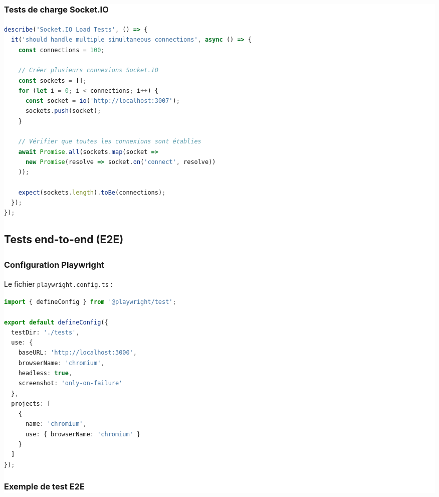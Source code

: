 ### Tests de charge Socket.IO

```typescript
describe('Socket.IO Load Tests', () => {
  it('should handle multiple simultaneous connections', async () => {
    const connections = 100;

    // Créer plusieurs connexions Socket.IO
    const sockets = [];
    for (let i = 0; i < connections; i++) {
      const socket = io('http://localhost:3007');
      sockets.push(socket);
    }

    // Vérifier que toutes les connexions sont établies
    await Promise.all(sockets.map(socket =>
      new Promise(resolve => socket.on('connect', resolve))
    ));

    expect(sockets.length).toBe(connections);
  });
});
```

## Tests end-to-end (E2E)

### Configuration Playwright

Le fichier `playwright.config.ts` :

```typescript
import { defineConfig } from '@playwright/test';

export default defineConfig({
  testDir: './tests',
  use: {
    baseURL: 'http://localhost:3000',
    browserName: 'chromium',
    headless: true,
    screenshot: 'only-on-failure'
  },
  projects: [
    {
      name: 'chromium',
      use: { browserName: 'chromium' }
    }
  ]
});
```

### Exemple de test E2E
